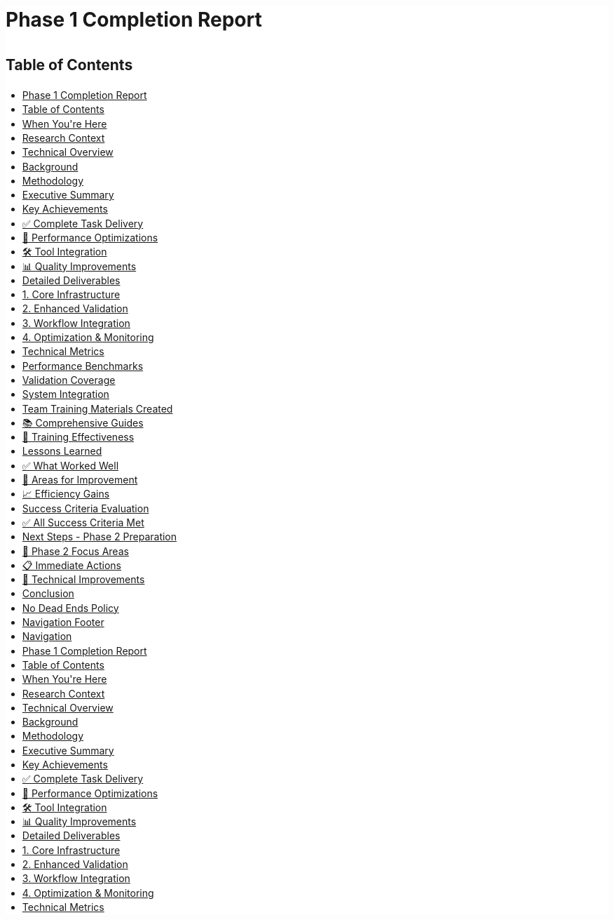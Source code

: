 # Phase 1 Completion Report

## Table of Contents
- [Phase 1 Completion Report](#phase-1-completion-report)
- [Table of Contents](#table-of-contents)
- [When You're Here](#when-youre-here)
- [Research Context](#research-context)
- [Technical Overview](#technical-overview)
- [Background](#background)
- [Methodology](#methodology)
- [Executive Summary](#executive-summary)
- [Key Achievements](#key-achievements)
- [✅ Complete Task Delivery](#-complete-task-delivery)
- [🚀 Performance Optimizations](#-performance-optimizations)
- [🛠️ Tool Integration](#-tool-integration)
- [📊 Quality Improvements](#-quality-improvements)
- [Detailed Deliverables](#detailed-deliverables)
- [1. Core Infrastructure](#1-core-infrastructure)
- [2. Enhanced Validation](#2-enhanced-validation)
- [3. Workflow Integration](#3-workflow-integration)
- [4. Optimization & Monitoring](#4-optimization-monitoring)
- [Technical Metrics](#technical-metrics)
- [Performance Benchmarks](#performance-benchmarks)
- [Validation Coverage](#validation-coverage)
- [System Integration](#system-integration)
- [Team Training Materials Created](#team-training-materials-created)
- [📚 Comprehensive Guides](#-comprehensive-guides)
- [🎯 Training Effectiveness](#-training-effectiveness)
- [Lessons Learned](#lessons-learned)
- [✅ What Worked Well](#-what-worked-well)
- [🔄 Areas for Improvement](#-areas-for-improvement)
- [📈 Efficiency Gains](#-efficiency-gains)
- [Success Criteria Evaluation](#success-criteria-evaluation)
- [✅ All Success Criteria Met](#-all-success-criteria-met)
- [Next Steps - Phase 2 Preparation](#next-steps-phase-2-preparation)
- [🎯 Phase 2 Focus Areas](#-phase-2-focus-areas)
- [📋 Immediate Actions](#-immediate-actions)
- [🔧 Technical Improvements](#-technical-improvements)
- [Conclusion](#conclusion)
- [No Dead Ends Policy](#no-dead-ends-policy)
- [Navigation Footer](#navigation-footer)
- [Navigation](#navigation)
- [Phase 1 Completion Report](#phase-1-completion-report)
- [Table of Contents](#table-of-contents)
- [When You're Here](#when-youre-here)
- [Research Context](#research-context)
- [Technical Overview](#technical-overview)
- [Background](#background)
- [Methodology](#methodology)
- [Executive Summary](#executive-summary)
- [Key Achievements](#key-achievements)
- [✅ Complete Task Delivery](#-complete-task-delivery)
- [🚀 Performance Optimizations](#-performance-optimizations)
- [🛠️ Tool Integration](#-tool-integration)
- [📊 Quality Improvements](#-quality-improvements)
- [Detailed Deliverables](#detailed-deliverables)
- [1. Core Infrastructure](#1-core-infrastructure)
- [2. Enhanced Validation](#2-enhanced-validation)
- [3. Workflow Integration](#3-workflow-integration)
- [4. Optimization & Monitoring](#4-optimization-monitoring)
- [Technical Metrics](#technical-metrics)